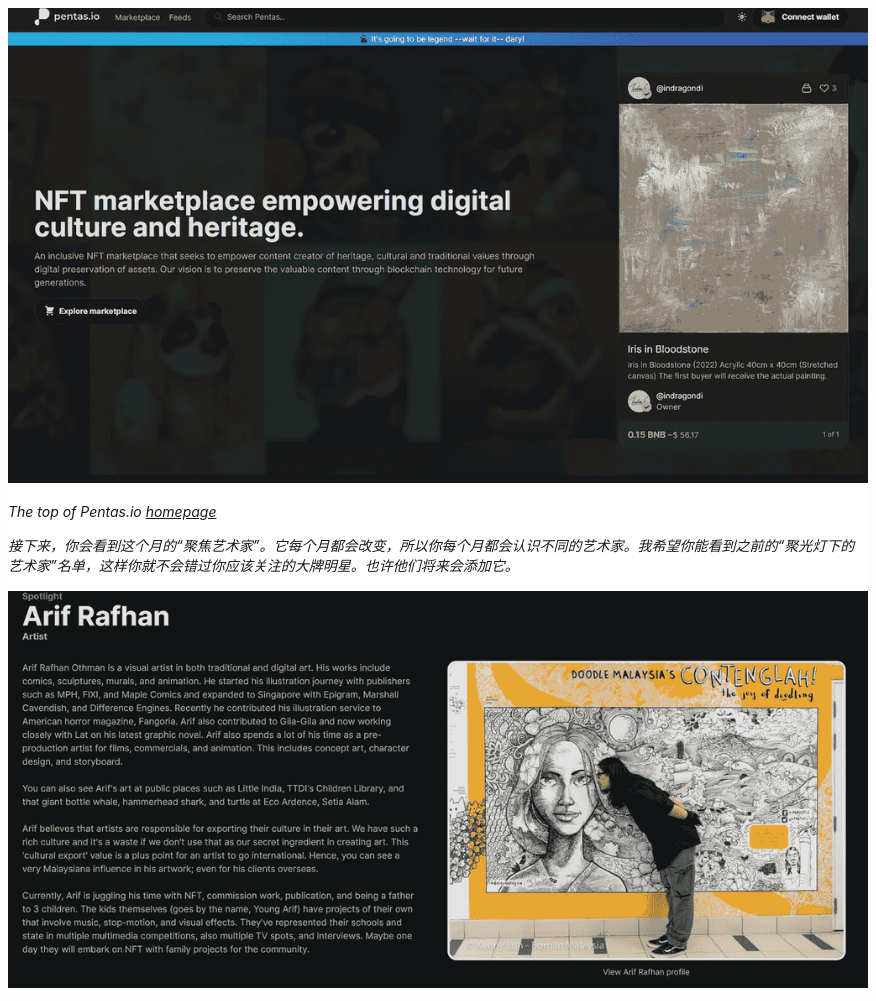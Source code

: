 *![](img/20467ea1fdcf4aeaea475982151d34b0.png)*

*The top of Pentas.io [homepage](https://app.pentas.io/)*

*接下来，你会看到这个月的“聚焦艺术家”。它每个月都会改变，所以你每个月都会认识不同的艺术家。我希望你能看到之前的“聚光灯下的艺术家”名单，这样你就不会错过你应该关注的大牌明星。也许他们将来会添加它。*

*![](img/7ed453998b379714650d5ebf89d2dc01.png)*
